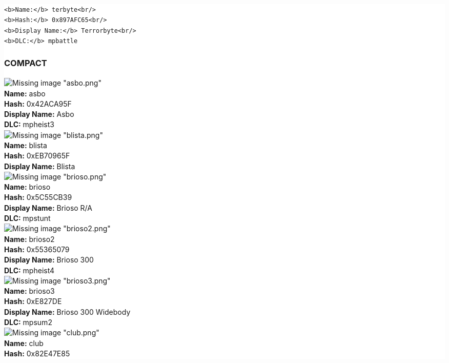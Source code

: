     <b>Name:</b> terbyte<br/>
    <b>Hash:</b> 0x897AFC65<br/>
    <b>Display Name:</b> Terrorbyte<br/>
    <b>DLC:</b> mpbattle
  </div>
</div>

### COMPACT

<div class="grid-container">
  <div class="grid-item">
    <div class="grid-item-img">
      <img src="~/altv-docs-assets/altv-docs-gta/images/vehicle/models/asbo.png" alt="Missing image &quot;asbo.png&quot;" title="asbo" loading="lazy" />
    </div>
    <b>Name:</b> asbo<br/>
    <b>Hash:</b> 0x42ACA95F<br/>
    <b>Display Name:</b> Asbo<br/>
    <b>DLC:</b> mpheist3
  </div>
  <div class="grid-item">
    <div class="grid-item-img">
      <img src="~/altv-docs-assets/altv-docs-gta/images/vehicle/models/blista.png" alt="Missing image &quot;blista.png&quot;" title="blista" loading="lazy" />
    </div>
    <b>Name:</b> blista<br/>
    <b>Hash:</b> 0xEB70965F<br/>
    <b>Display Name:</b> Blista
  </div>
  <div class="grid-item">
    <div class="grid-item-img">
      <img src="~/altv-docs-assets/altv-docs-gta/images/vehicle/models/brioso.png" alt="Missing image &quot;brioso.png&quot;" title="brioso" loading="lazy" />
    </div>
    <b>Name:</b> brioso<br/>
    <b>Hash:</b> 0x5C55CB39<br/>
    <b>Display Name:</b> Brioso R/A<br/>
    <b>DLC:</b> mpstunt
  </div>
  <div class="grid-item">
    <div class="grid-item-img">
      <img src="~/altv-docs-assets/altv-docs-gta/images/vehicle/models/brioso2.png" alt="Missing image &quot;brioso2.png&quot;" title="brioso2" loading="lazy" />
    </div>
    <b>Name:</b> brioso2<br/>
    <b>Hash:</b> 0x55365079<br/>
    <b>Display Name:</b> Brioso 300<br/>
    <b>DLC:</b> mpheist4
  </div>
  <div class="grid-item">
    <div class="grid-item-img">
      <img src="~/altv-docs-assets/altv-docs-gta/images/vehicle/models/brioso3.png" alt="Missing image &quot;brioso3.png&quot;" title="brioso3" loading="lazy" />
    </div>
    <b>Name:</b> brioso3<br/>
    <b>Hash:</b> 0xE827DE<br/>
    <b>Display Name:</b> Brioso 300 Widebody<br/>
    <b>DLC:</b> mpsum2
  </div>
  <div class="grid-item">
    <div class="grid-item-img">
      <img src="~/altv-docs-assets/altv-docs-gta/images/vehicle/models/club.png" alt="Missing image &quot;club.png&quot;" title="club" loading="lazy" />
    </div>
    <b>Name:</b> club<br/>
    <b>Hash:</b> 0x82E47E85<br/>